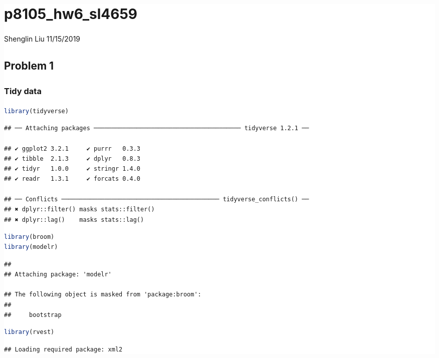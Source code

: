 p8105\_hw6\_sl4659
================
Shenglin Liu
11/15/2019

## Problem 1

### Tidy data

``` r
library(tidyverse)
```

    ## ── Attaching packages ───────────────────────────────────────── tidyverse 1.2.1 ──

    ## ✔ ggplot2 3.2.1     ✔ purrr   0.3.3
    ## ✔ tibble  2.1.3     ✔ dplyr   0.8.3
    ## ✔ tidyr   1.0.0     ✔ stringr 1.4.0
    ## ✔ readr   1.3.1     ✔ forcats 0.4.0

    ## ── Conflicts ──────────────────────────────────────────── tidyverse_conflicts() ──
    ## ✖ dplyr::filter() masks stats::filter()
    ## ✖ dplyr::lag()    masks stats::lag()

``` r
library(broom)
library(modelr)
```

    ## 
    ## Attaching package: 'modelr'

    ## The following object is masked from 'package:broom':
    ## 
    ##     bootstrap

``` r
library(rvest)
```

    ## Loading required package: xml2
